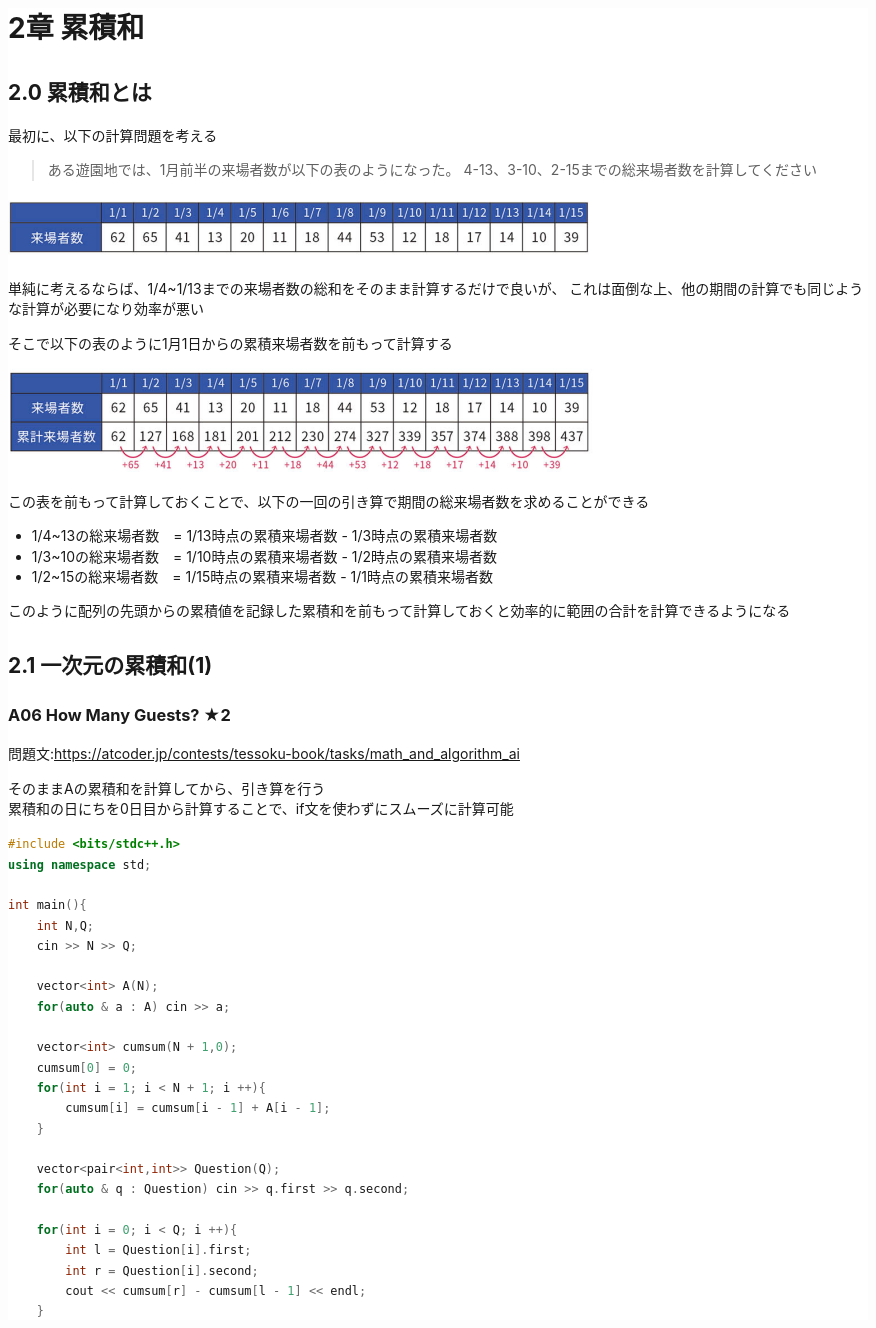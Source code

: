 # 2章 累積和
## 2.0 累積和とは
最初に、以下の計算問題を考える
> ある遊園地では、1月前半の来場者数が以下の表のようになった。
> 4-13、3-10、2-15までの総来場者数を計算してください
 
![](images/2_%E7%B4%AF%E7%A9%8D%E5%92%8C%E4%BE%8B%E9%A1%8C1.png)

単純に考えるならば、1/4~1/13までの来場者数の総和をそのまま計算するだけで良いが、
これは面倒な上、他の期間の計算でも同じような計算が必要になり効率が悪い

そこで以下の表のように1月1日からの累積来場者数を前もって計算する

![](images/2_%E7%B4%AF%E7%A9%8D%E5%92%8C%E4%BE%8B%E9%A1%8C2.png)

この表を前もって計算しておくことで、以下の一回の引き算で期間の総来場者数を求めることができる
- 1/4~13の総来場者数　= 1/13時点の累積来場者数 - 1/3時点の累積来場者数
- 1/3~10の総来場者数　= 1/10時点の累積来場者数 - 1/2時点の累積来場者数
- 1/2~15の総来場者数　= 1/15時点の累積来場者数 - 1/1時点の累積来場者数

このように配列の先頭からの累積値を記録した累積和を前もって計算しておくと効率的に範囲の合計を計算できるようになる

## 2.1 一次元の累積和(1)
### A06 How Many Guests? ★2
問題文:https://atcoder.jp/contests/tessoku-book/tasks/math_and_algorithm_ai

そのままAの累積和を計算してから、引き算を行う  
累積和の日にちを0日目から計算することで、if文を使わずにスムーズに計算可能
```C++
#include <bits/stdc++.h>
using namespace std;
 
int main(){
    int N,Q;
    cin >> N >> Q;

    vector<int> A(N);
    for(auto & a : A) cin >> a;

    vector<int> cumsum(N + 1,0);
    cumsum[0] = 0;
    for(int i = 1; i < N + 1; i ++){
        cumsum[i] = cumsum[i - 1] + A[i - 1];
    }

    vector<pair<int,int>> Question(Q);
    for(auto & q : Question) cin >> q.first >> q.second;

    for(int i = 0; i < Q; i ++){
        int l = Question[i].first;
        int r = Question[i].second;
        cout << cumsum[r] - cumsum[l - 1] << endl;
    }
```